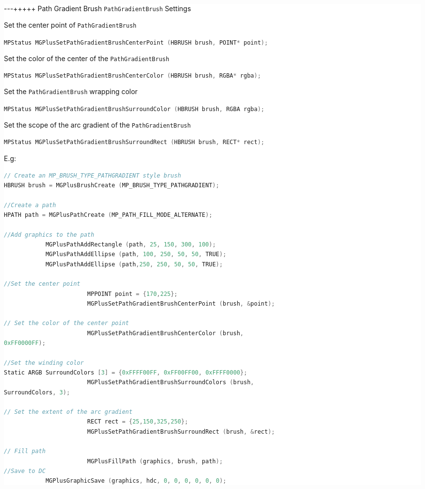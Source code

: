 ---+++++ Path Gradient Brush `PathGradientBrush` Settings

Set the center point of `PathGradientBrush`
```cpp
MPStatus MGPlusSetPathGradientBrushCenterPoint (HBRUSH brush, POINT* point);
```

Set the color of the center of the `PathGradientBrush`
```cpp
MPStatus MGPlusSetPathGradientBrushCenterColor (HBRUSH brush, RGBA* rgba);
```

Set the `PathGradientBrush` wrapping color
```cpp
MPStatus MGPlusSetPathGradientBrushSurroundColor (HBRUSH brush, RGBA rgba);
```

Set the scope of the arc gradient of the `PathGradientBrush`
```cpp
MPStatus MGPlusSetPathGradientBrushSurroundRect (HBRUSH brush, RECT* rect);
```

E.g:
```cpp
// Create an MP_BRUSH_TYPE_PATHGRADIENT style brush
HBRUSH brush = MGPlusBrushCreate (MP_BRUSH_TYPE_PATHGRADIENT);

//Create a path
HPATH path = MGPlusPathCreate (MP_PATH_FILL_MODE_ALTERNATE);

//Add graphics to the path
            MGPlusPathAddRectangle (path, 25, 150, 300, 100);
            MGPlusPathAddEllipse (path, 100, 250, 50, 50, TRUE);
            MGPlusPathAddEllipse (path,250, 250, 50, 50, TRUE);

//Set the center point
                        MPPOINT point = {170,225};
                        MGPlusSetPathGradientBrushCenterPoint (brush, &point);

// Set the color of the center point
                        MGPlusSetPathGradientBrushCenterColor (brush,
0xFF0000FF);

//Set the winding color
Static ARGB SurroundColors [3] = {0xFFFF00FF, 0xFF00FF00, 0xFFFF0000};
                        MGPlusSetPathGradientBrushSurroundColors (brush,
SurroundColors, 3);

// Set the extent of the arc gradient
                        RECT rect = {25,150,325,250};
                        MGPlusSetPathGradientBrushSurroundRect (brush, &rect);

// Fill path
                        MGPlusFillPath (graphics, brush, path);
//Save to DC
            MGPlusGraphicSave (graphics, hdc, 0, 0, 0, 0, 0, 0);

```


[Release Notes for MiniGUI 3.2]: /supplementary-docs/Release-Notes-for-MiniGUI-3.2.md
[Release Notes for MiniGUI 4.0]: /supplementary-docs/Release-Notes-for-MiniGUI-4.0.md
[Showing Text in Complex or Mixed Scripts]: /supplementary-docs/Showing-Text-in-Complex-or-Mixed-Scripts.md
[Supporting and Using Extra Input Messages]: /supplementary-docs/Supporting-and-Using-Extra-Input-Messages.md
[Using CommLCD NEWGAL Engine and Comm IAL Engine]: /supplementary-docs/Using-CommLCD-NEWGAL-Engine-and-Comm-IAL-Engine.md
[Using Enhanced Font Interfaces]: /supplementary-docs/Using-Enhanced-Font-Interfaces.md
[Using Images and Fonts on System without File System]: /supplementary-docs/Using-Images-and-Fonts-on-System-without-File-System.md
[Using SyncUpdateDC to Reduce Screen Flicker]: /supplementary-docs/Using-SyncUpdateDC-to-Reduce-Screen-Flicker.md
[Writing DRI Engine Driver for Your GPU]: /supplementary-docs/Writing-DRI-Engine-Driver-for-Your-GPU.md
[Writing MiniGUI Apps for 64-bit Platforms]: /supplementary-docs/Writing-MiniGUI-Apps-for-64-bit-Platforms.md
[Quick Start]: /user-manual/MiniGUIUserManualQuickStart.md
[Building MiniGUI]: /user-manual/MiniGUIUserManualBuildingMiniGUI.md
[Compile-time Configuration]: /user-manual/MiniGUIUserManualCompiletimeConfiguration.md
[Runtime Configuration]: /user-manual/MiniGUIUserManualRuntimeConfiguration.md
[Tools]: /user-manual/MiniGUIUserManualTools.md
[Feature List]: /user-manual/MiniGUIUserManualFeatureList.md
[MiniGUI Overview]: /MiniGUI-Overview.md
[MiniGUI User Manual]: /user-manual/README.md
[MiniGUI Programming Guide]: /programming-guide/README.md
[MiniGUI Porting Guide]: /porting-guide/README.md
[MiniGUI Supplementary Documents]: /supplementary-docs/README.md
[MiniGUI API Reference Manuals]: /api-reference/README.md
[MiniGUI Official Website]: http://www.minigui.com
[Beijing FMSoft Technologies Co., Ltd.]: https://www.fmsoft.cn
[FMSoft Technologies]: https://www.fmsoft.cn
[HarfBuzz]: https://www.freedesktop.org/wiki/Software/HarfBuzz/